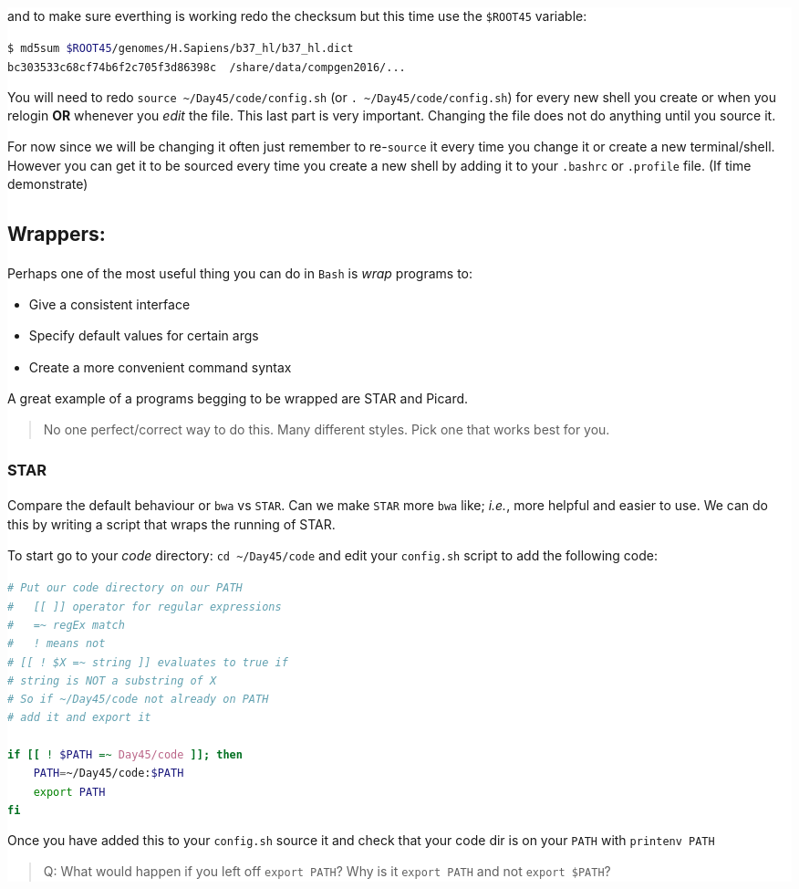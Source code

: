 and to make sure everthing is working redo the checksum but this time use the `$ROOT45` variable:
```bash
$ md5sum $ROOT45/genomes/H.Sapiens/b37_hl/b37_hl.dict
bc303533c68cf74b6f2c705f3d86398c  /share/data/compgen2016/...
```

You will need to redo `source ~/Day45/code/config.sh` (or `. ~/Day45/code/config.sh`) for every new shell you create or when you relogin __OR__ whenever you _edit_ the file. This last part is very important. Changing the file does not do anything until you source it. 

For now since we will be changing it often just remember to re-`source` it every time you change it or create a new terminal/shell. However you can get it to be sourced every time you create a new shell by adding it to your `.bashrc` or `.profile` file. (If time demonstrate)

## Wrappers: 

Perhaps one of the most useful thing you can do in `Bash` is _wrap_ programs to:

* Give a consistent interface

* Specify default values for certain args

* Create a more convenient command syntax

A great example of a programs begging to be wrapped are STAR and Picard.

> No one perfect/correct way to do this. Many different styles. Pick one that works best for you.

### STAR

Compare the default behaviour or `bwa` vs `STAR`. Can we make `STAR` more `bwa` like; _i.e._, more helpful and easier to use. We can do this by writing a script that wraps the running of STAR. 

To start go to your _code_ directory: `cd ~/Day45/code` and edit your `config.sh` script to add the following code:

```bash
# Put our code directory on our PATH
#   [[ ]] operator for regular expressions 
#   =~ regEx match
#   ! means not
# [[ ! $X =~ string ]] evaluates to true if
# string is NOT a substring of X
# So if ~/Day45/code not already on PATH
# add it and export it

if [[ ! $PATH =~ Day45/code ]]; then
	PATH=~/Day45/code:$PATH
	export PATH
fi

```

Once you have added this to your `config.sh` source it and check that your code dir is on your `PATH` with `printenv PATH`

> Q: What would happen if you left off `export PATH`? Why is it `export PATH` and not `export $PATH`?
